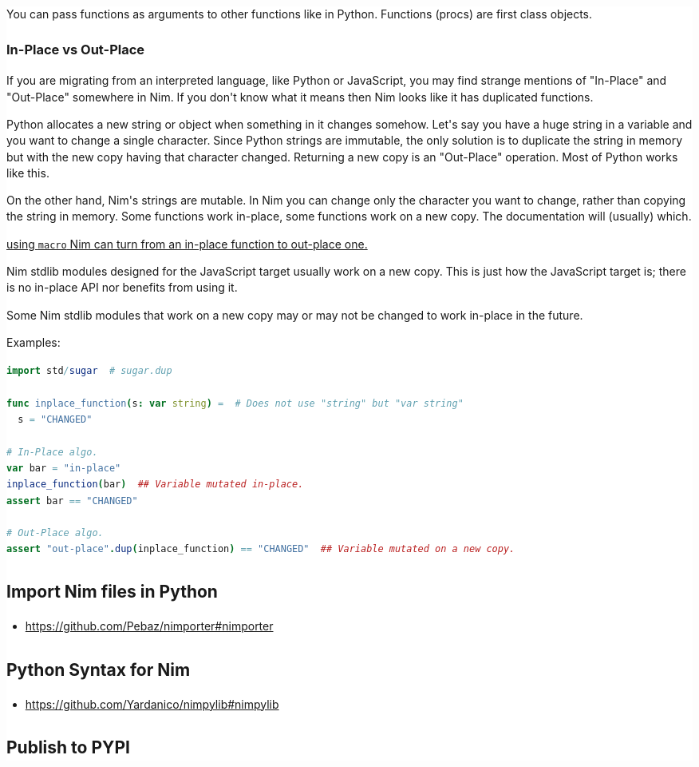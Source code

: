 You can pass functions as arguments to other functions like in Python. Functions (procs) are first class objects.


### In-Place vs Out-Place

If you are migrating from an interpreted language, like Python or JavaScript, you may find strange mentions of "In-Place" and "Out-Place" somewhere in Nim. If you don't know what it means then Nim looks like it has duplicated functions.

Python allocates a new string or object when something in it changes somehow. Let's say you have a huge string in a variable and you want to change a single character. Since Python strings are immutable, the only solution is to duplicate the string in memory but with the new copy having that character changed. Returning a new copy is an "Out-Place" operation. Most of Python works like this.

On the other hand, Nim's strings are mutable. In Nim you can change only the character you want to change, rather than copying the string in memory. Some functions work in-place, some functions work on a new copy. The documentation will (usually) which.

[using `macro` Nim can turn from an in-place function to out-place one.](https://nim-lang.github.io/Nim/sugar.html#dup.m%2CT%2Cvarargs%5Buntyped%5D)

Nim stdlib modules designed for the JavaScript target usually work on a new copy. This is just how the JavaScript target is; there is no in-place API nor benefits from using it.

Some Nim stdlib modules that work on a new copy may or may not be changed to work in-place in the future.

Examples:

```nim
import std/sugar  # sugar.dup

func inplace_function(s: var string) =  # Does not use "string" but "var string"
  s = "CHANGED"

# In-Place algo.
var bar = "in-place"
inplace_function(bar)  ## Variable mutated in-place.
assert bar == "CHANGED"

# Out-Place algo.
assert "out-place".dup(inplace_function) == "CHANGED"  ## Variable mutated on a new copy.
```


## Import Nim files in Python

- https://github.com/Pebaz/nimporter#nimporter


## Python Syntax for Nim

- https://github.com/Yardanico/nimpylib#nimpylib


## Publish to PYPI
